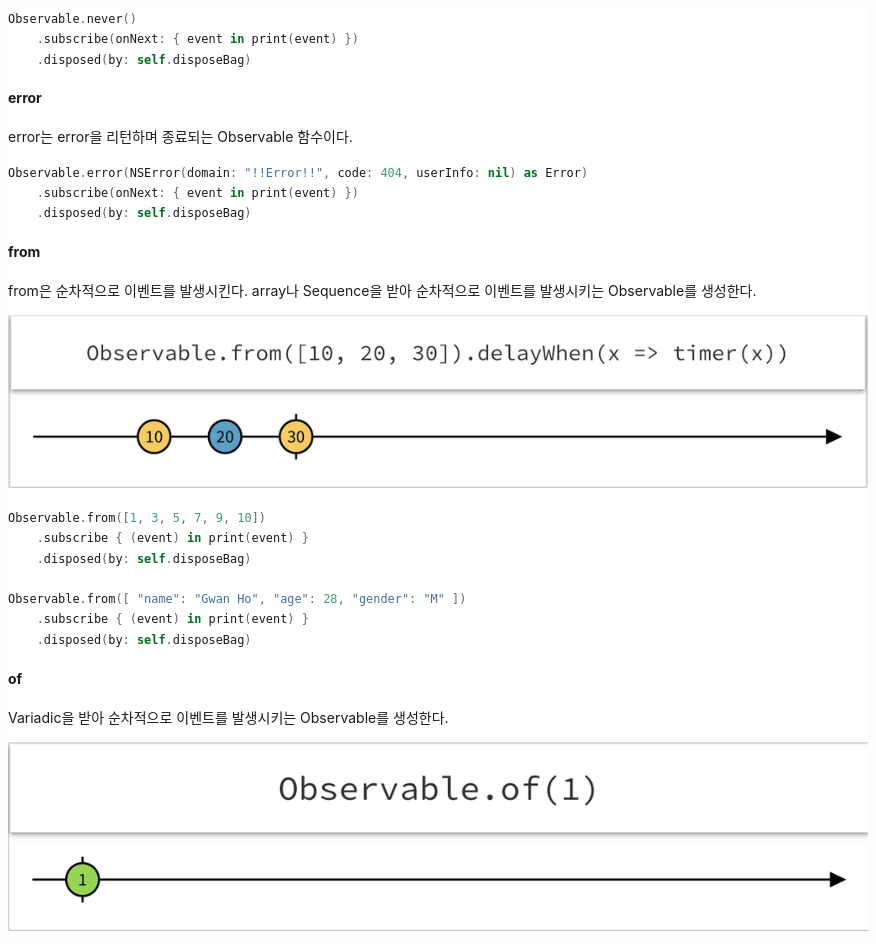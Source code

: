 ```swift
Observable.never()
    .subscribe(onNext: { event in print(event) })
    .disposed(by: self.disposeBag)
```

#### error

error는 error을 리턴하며 종료되는 Observable 함수이다.

```swift
Observable.error(NSError(domain: "!!Error!!", code: 404, userInfo: nil) as Error)
    .subscribe(onNext: { event in print(event) })
    .disposed(by: self.disposeBag)
```

#### from

from은 순차적으로 이벤트를 발생시킨다.
array나 Sequence을 받아 순차적으로 이벤트를 발생시키는 Observable를 생성한다.

![img](./image/from.png)

```swift
Observable.from([1, 3, 5, 7, 9, 10])
    .subscribe { (event) in print(event) }
    .disposed(by: self.disposeBag)

Observable.from([ "name": "Gwan Ho", "age": 28, "gender": "M" ])
    .subscribe { (event) in print(event) }
    .disposed(by: self.disposeBag)
```

#### of

Variadic을 받아 순차적으로 이벤트를 발생시키는 Observable를 생성한다.

![img](./image/of.png)
